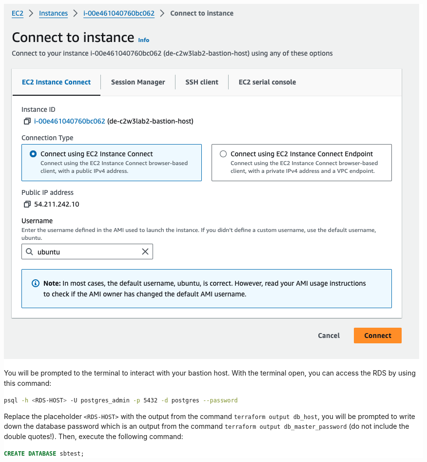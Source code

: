 ![Connect_to_instance](./images/Connect_to_instance.png)

You will be prompted to the terminal to interact with your bastion host. With the terminal open, you can access the RDS by using this command:

```bash
psql -h <RDS-HOST> -U postgres_admin -p 5432 -d postgres --password
```

Replace the placeholder `<RDS-HOST>` with the output from the command `terraform output db_host`, you will be prompted to write down the database password
which is an output from the command `terraform output db_master_password` 
(do not include the double quotes!). Then, execute the following command:

```sql
CREATE DATABASE sbtest;
```
